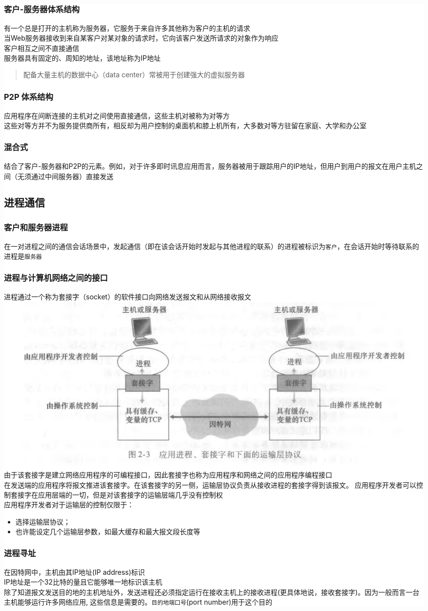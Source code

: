 ### 客户-服务器体系结构
有一个总是打开的主机称为服务器，它服务于来自许多其他称为客户的主机的请求  
当Web服务器接收到来自某客户对某对象的请求时，它向该客户发送所请求的对象作为响应  
客户相互之间不直接通信  
服务器具有固定的、周知的地址，该地址称为IP地址
> 配备大量主机的数据中心（data center）常被用于创建强大的虚拟服务器

### P2P 体系结构
应用程序在间断连接的主机对之间使用直接通信，这些主机对被称为对等方  
这些对等方并不为服务提供商所有，相反却为用户控制的桌面机和膝上机所有，大多数对等方驻留在家庭、大学和办公室   

### 混合式
结合了客户-服务器和P2P的元素。例如，对于许多即时讯息应用而言，服务器被用于跟踪用户的IP地址，但用户到用户的报文在用户主机之间（无须通过中间服务器）直接发送

## 进程通信
### 客户和服务器进程
在一对进程之间的通信会话场景中，发起通信（即在该会话开始时发起与其他进程的联系）的进程被标识为``客户``，在会话开始时等待联系的进程是``服务器``

### 进程与计算机网络之间的接口
进程通过一个称为套接字（socket）的软件接口向网络发送报文和从网络接收报文
![Alt text](images/image-10.png)
由于该套接字是建立网络应用程序的可编程接口，因此套接字也称为应用程序和网络之间的应用程序编程接口  
在发送端的应用程序将报文推进该套接字。在该套接字的另一侧，运输层协议负责从接收进程的套接字得到该报文。
应用程序开发者可以控制套接字在应用层端的一切，但是对该套接字的运输层端几乎没有控制权  
应用程序开发者对于运输层的控制仅限于：
- 选择运输层协议；
- 也许能设定几个运输层参数，如最大缓存和最大报文段长度等

### 进程寻址
在因特网中，主机由其IP地址(IP address)标识  
IP地址是一个32比特的量且它能够唯一地标识该主机  
除了知道报文发送目的地的主机地址外，发送进程还必须指定运行在接收主机上的接收进程(更具体地说，接收套接字)。因为一般而言一台主机能够运行许多网络应用, 这些信息是需要的。``目的地端口号``(port number)用于这个目的

